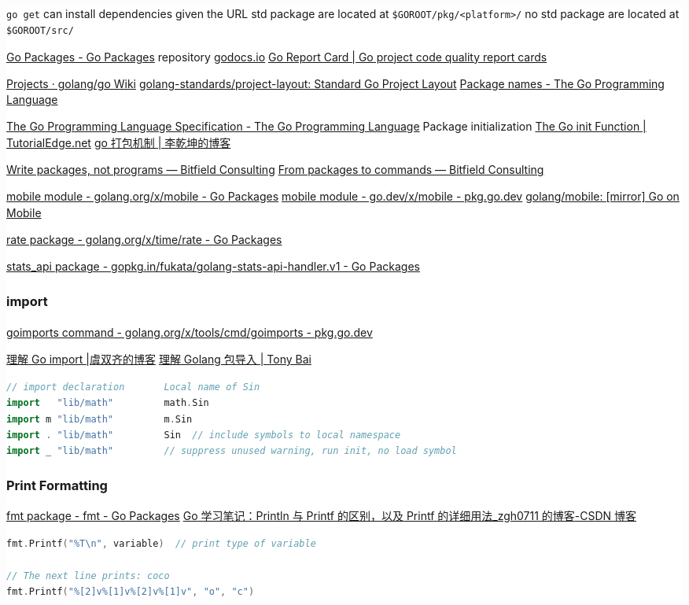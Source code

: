 `go get` can install dependencies given the URL
std package are located at `$GOROOT/pkg/<platform>/`
no std package are located at `$GOROOT/src/`

[Go Packages - Go Packages](https://pkg.go.dev/) repository
[godocs.io](https://godocs.io/)
[Go Report Card | Go project code quality report cards](https://goreportcard.com/)

[Projects · golang/go Wiki](https://github.com/golang/go/wiki/Projects)
[golang-standards/project-layout: Standard Go Project Layout](https://github.com/golang-standards/project-layout)
[Package names - The Go Programming Language](https://go.dev/blog/package-names)

[The Go Programming Language Specification - The Go Programming Language](https://go.dev/ref/spec#Package_initialization) Package initialization
[The Go init Function | TutorialEdge.net](https://tutorialedge.net/golang/the-go-init-function/)
[go 打包机制 | 李乾坤的博客](https://qiankunli.github.io/2020/03/15/go_package.html)

[Write packages, not programs — Bitfield Consulting](https://bitfieldconsulting.com/golang/packages)
[From packages to commands — Bitfield Consulting](https://bitfieldconsulting.com/golang/commands)

[mobile module - golang.org/x/mobile - Go Packages](https://pkg.go.dev/golang.org/x/mobile)
[mobile module - go.dev/x/mobile - pkg.go.dev](https://pkg.go.dev/golang.org/x/mobile)
[golang/mobile: [mirror] Go on Mobile](https://github.com/golang/mobile/)

[rate package - golang.org/x/time/rate - Go Packages](https://pkg.go.dev/golang.org/x/time/rate)

[stats_api package - gopkg.in/fukata/golang-stats-api-handler.v1 - Go Packages](https://pkg.go.dev/gopkg.in/fukata/golang-stats-api-handler.v1)

### import

[goimports command - golang.org/x/tools/cmd/goimports - pkg.go.dev](https://pkg.go.dev/golang.org/x/tools/cmd/goimports)

[理解 Go import |虞双齐的博客](https://www.yushuangqi.com/blog/2016/understanding-golang-import-package.html)
[理解 Golang 包导入 | Tony Bai](https://tonybai.com/2015/03/09/understanding-import-packages/)

```go
// import declaration       Local name of Sin
import   "lib/math"         math.Sin
import m "lib/math"         m.Sin
import . "lib/math"         Sin  // include symbols to local namespace
import _ "lib/math"         // suppress unused warning, run init, no load symbol
```

### Print Formatting

[fmt package - fmt - Go Packages](https://pkg.go.dev/fmt)
[Go 学习笔记：Println 与 Printf 的区别，以及 Printf 的详细用法\_zgh0711 的博客-CSDN 博客](https://blog.csdn.net/zgh0711/article/details/78843361)

```go
fmt.Printf("%T\n", variable)  // print type of variable

// The next line prints: coco
fmt.Printf("%[2]v%[1]v%[2]v%[1]v", "o", "c")
```
